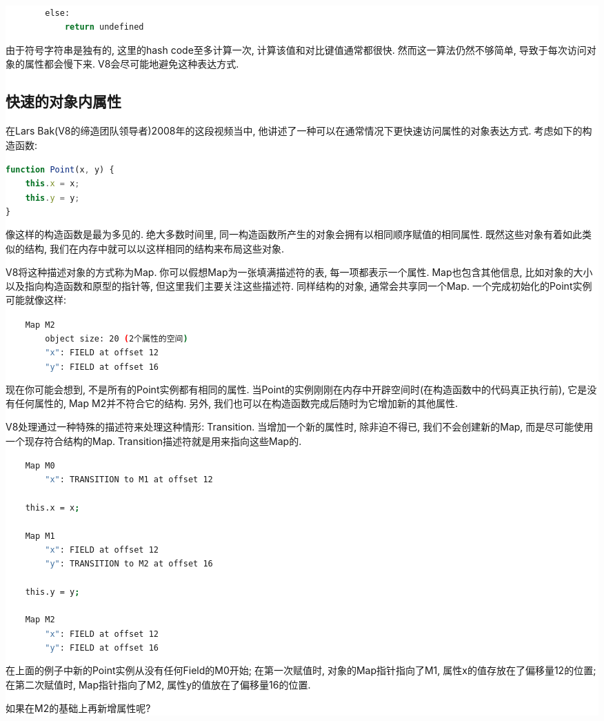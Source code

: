 ``` bash
		else:
			return undefined
```

由于符号字符串是独有的, 这里的hash code至多计算一次, 计算该值和对比键值通常都很快. 然而这一算法仍然不够简单, 导致于每次访问对象的属性都会慢下来. V8会尽可能地避免这种表达方式.

## 快速的对象内属性

在Lars Bak(V8的缔造团队领导者)2008年的这段视频当中, 他讲述了一种可以在通常情况下更快速访问属性的对象表达方式. 考虑如下的构造函数:

``` js
function Point(x, y) {
    this.x = x;
    this.y = y;
}
```

像这样的构造函数是最为多见的. 绝大多数时间里, 同一构造函数所产生的对象会拥有以相同顺序赋值的相同属性. 既然这些对象有着如此类似的结构, 我们在内存中就可以以这样相同的结构来布局这些对象.

V8将这种描述对象的方式称为Map. 你可以假想Map为一张填满描述符的表, 每一项都表示一个属性. Map也包含其他信息, 比如对象的大小以及指向构造函数和原型的指针等, 但这里我们主要关注这些描述符. 同样结构的对象, 通常会共享同一个Map. 一个完成初始化的Point实例可能就像这样:

``` bash
	Map M2
		object size: 20 (2个属性的空间)
		"x": FIELD at offset 12
		"y": FIELD at offset 16
```

现在你可能会想到, 不是所有的Point实例都有相同的属性. 当Point的实例刚刚在内存中开辟空间时(在构造函数中的代码真正执行前), 它是没有任何属性的, Map M2并不符合它的结构. 另外, 我们也可以在构造函数完成后随时为它增加新的其他属性.

V8处理通过一种特殊的描述符来处理这种情形: Transition. 当增加一个新的属性时, 除非迫不得已, 我们不会创建新的Map, 而是尽可能使用一个现存符合结构的Map. Transition描述符就是用来指向这些Map的.

``` bash
	Map M0
		"x": TRANSITION to M1 at offset 12
    
	this.x = x;
    
	Map M1
		"x": FIELD at offset 12
		"y": TRANSITION to M2 at offset 16
    
	this.y = y;
    
	Map M2
		"x": FIELD at offset 12
		"y": FIELD at offset 16
```

在上面的例子中新的Point实例从没有任何Field的M0开始; 在第一次赋值时, 对象的Map指针指向了M1, 属性x的值存放在了偏移量12的位置; 在第二次赋值时, Map指针指向了M2, 属性y的值放在了偏移量16的位置.

如果在M2的基础上再新增属性呢?
